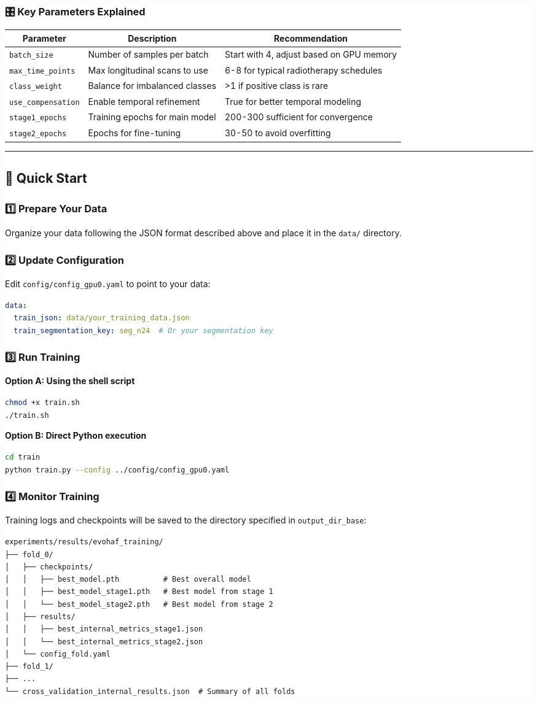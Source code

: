 ### 🎛️ Key Parameters Explained

| Parameter | Description | Recommendation |
|-----------|-------------|----------------|
| `batch_size` | Number of samples per batch | Start with 4, adjust based on GPU memory |
| `max_time_points` | Max longitudinal scans to use | 6-8 for typical radiotherapy schedules |
| `class_weight` | Balance for imbalanced classes | >1 if positive class is rare |
| `use_compensation` | Enable temporal refinement | True for better temporal modeling |
| `stage1_epochs` | Training epochs for main model | 200-300 sufficient for convergence |
| `stage2_epochs` | Epochs for fine-tuning | 30-50 to avoid overfitting |

---

## 🚀 Quick Start

### 1️⃣ Prepare Your Data

Organize your data following the JSON format described above and place it in the `data/` directory.

### 2️⃣ Update Configuration

Edit `config/config_gpu0.yaml` to point to your data:

```yaml
data:
  train_json: data/your_training_data.json
  train_segmentation_key: seg_n24  # Or your segmentation key
```

### 3️⃣ Run Training

**Option A: Using the shell script**

```bash
chmod +x train.sh
./train.sh
```

**Option B: Direct Python execution**

```bash
cd train
python train.py --config ../config/config_gpu0.yaml
```

### 4️⃣ Monitor Training

Training logs and checkpoints will be saved to the directory specified in `output_dir_base`:

```
experiments/results/evohaf_training/
├── fold_0/
│   ├── checkpoints/
│   │   ├── best_model.pth          # Best overall model
│   │   ├── best_model_stage1.pth   # Best model from stage 1
│   │   └── best_model_stage2.pth   # Best model from stage 2
│   ├── results/
│   │   ├── best_internal_metrics_stage1.json
│   │   └── best_internal_metrics_stage2.json
│   └── config_fold.yaml
├── fold_1/
├── ...
└── cross_validation_internal_results.json  # Summary of all folds
```